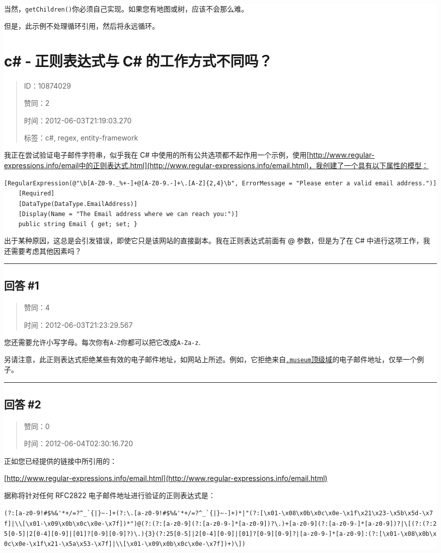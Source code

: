 当然，`getChildren()`你必须自己实现。如果您有地图或树，应该不会那么难。

但是，此示例不处理循环引用，然后将永远循环。

# c# - 正则表达式与 C# 的工作方式不同吗？

> ID：10874029
> 
> 赞同：2
> 
> 时间：2012-06-03T21:19:03.270
> 
> 标签：c#, regex, entity-framework

我正在尝试验证电子邮件字符串，似乎我在 C# 中使用的所有公共选项都不起作用一个示例，使用[http://www.regular-expressions.info/email中的正则表达式.html](http://www.regular-expressions.info/email.html)，我创建了一个具有以下属性的模型：

```
[RegularExpression(@"\b[A-Z0-9._%+-]+@[A-Z0-9.-]+\.[A-Z]{2,4}\b", ErrorMessage = "Please enter a valid email address.")]
    [Required]
    [DataType(DataType.EmailAddress)]
    [Display(Name = "The Email address where we can reach you:")]
    public string Email { get; set; } 
```

出于某种原因，这总是会引发错误，即使它只是该网站的直接副本。我在正则表达式前面有 @ 参数，但是为了在 C# 中进行这项工作，我还需要考虑其他因素吗？

* * *

## 回答 #1

> 赞同：4
> 
> 时间：2012-06-03T21:23:29.567

您还需要允许小写字母。每次你有`A-Z`你都可以把它改成`A-Za-z`.

另请注意，此正则表达式拒绝某些有效的电子邮件地址，如网站上所述。例如，它拒绝来自[`.museum`顶级域](http://en.wikipedia.org/wiki/.museum)的电子邮件地址，仅举一个例子。

* * *

## 回答 #2

> 赞同：0
> 
> 时间：2012-06-04T02:30:16.720

正如您已经提供的链接中所引用的：

[http://www.regular-expressions.info/email.html](http://www.regular-expressions.info/email.html)

据称将针对任何 RFC2822 电子邮件地址进行验证的正则表达式是：

```
(?:[a-z0-9!#$%&'*+/=?^_`{|}~-]+(?:\.[a-z0-9!#$%&'*+/=?^_`{|}~-]+)*|"(?:[\x01-\x08\x0b\x0c\x0e-\x1f\x21\x23-\x5b\x5d-\x7f]|\\[\x01-\x09\x0b\x0c\x0e-\x7f])*")@(?:(?:[a-z0-9](?:[a-z0-9-]*[a-z0-9])?\.)+[a-z0-9](?:[a-z0-9-]*[a-z0-9])?|\[(?:(?:25[0-5]|2[0-4][0-9]|[01]?[0-9][0-9]?)\.){3}(?:25[0-5]|2[0-4][0-9]|[01]?[0-9][0-9]?|[a-z0-9-]*[a-z0-9]:(?:[\x01-\x08\x0b\x0c\x0e-\x1f\x21-\x5a\x53-\x7f]|\\[\x01-\x09\x0b\x0c\x0e-\x7f])+)\]) 
```
